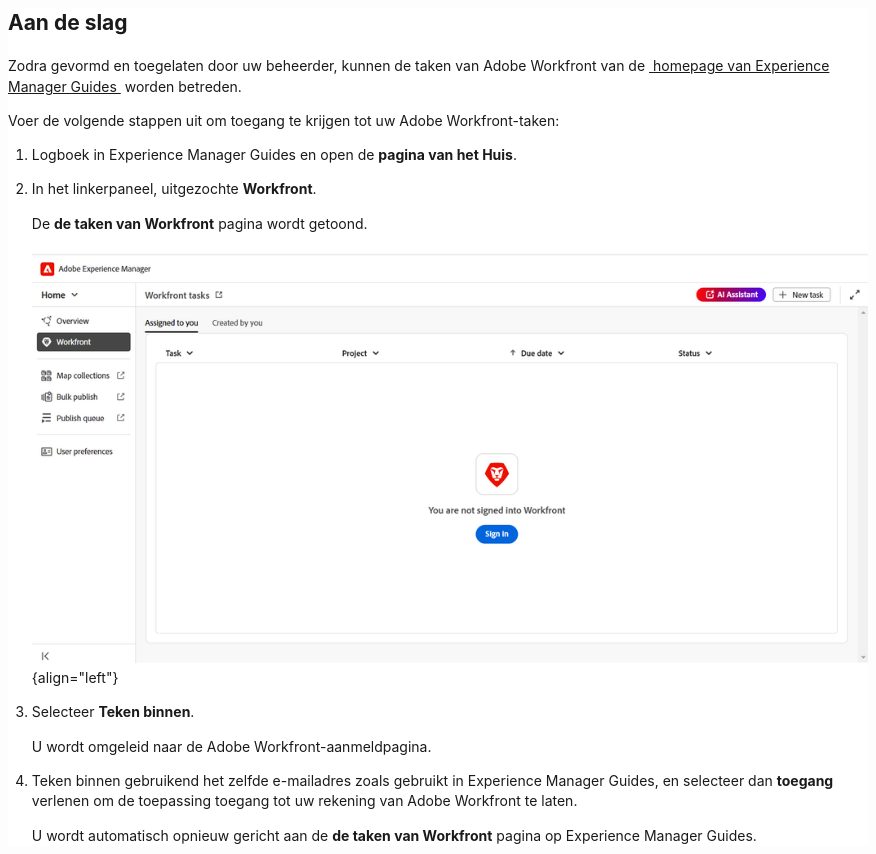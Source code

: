 ## Aan de slag

Zodra gevormd en toegelaten door uw beheerder, kunnen de taken van Adobe Workfront van de [&#x200B; homepage van Experience Manager Guides &#x200B;](./intro-home-page.md) worden betreden.

Voer de volgende stappen uit om toegang te krijgen tot uw Adobe Workfront-taken:

1. Logboek in Experience Manager Guides en open de **pagina van het Huis**.
2. In het linkerpaneel, uitgezochte **Workfront**.

   De **de taken van Workfront** pagina wordt getoond.

   ![](./images/workfront-sign-in.png){align="left"}
3. Selecteer **Teken binnen**.

   U wordt omgeleid naar de Adobe Workfront-aanmeldpagina.
4. Teken binnen gebruikend het zelfde e-mailadres zoals gebruikt in Experience Manager Guides, en selecteer dan **toegang** verlenen om de toepassing toegang tot uw rekening van Adobe Workfront te laten.

   U wordt automatisch opnieuw gericht aan de **de taken van Workfront** pagina op Experience Manager Guides.
